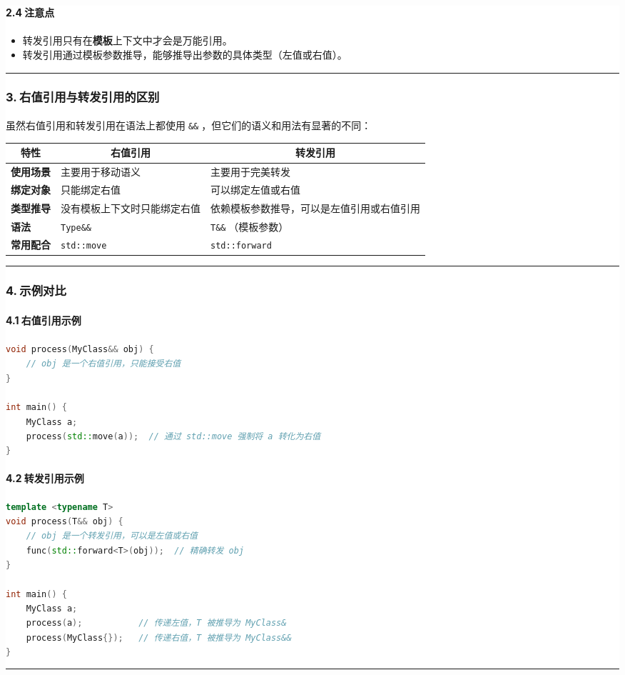 #### 2.4 注意点

* 转发引用只有在**模板**上下文中才会是万能引用。
* 转发引用通过模板参数推导，能够推导出参数的具体类型（左值或右值）。

---

### 3. **右值引用与转发引用的区别**

虽然右值引用和转发引用在语法上都使用 `&&` ，但它们的语义和用法有显著的不同：

| **特性**         | **右值引用**                       | **转发引用**                                      |
|------------------|------------------------------------|---------------------------------------------------|
| **使用场景**     | 主要用于移动语义                  | 主要用于完美转发                                  |
| **绑定对象**     | 只能绑定右值                       | 可以绑定左值或右值                                |
| **类型推导**     | 没有模板上下文时只能绑定右值       | 依赖模板参数推导，可以是左值引用或右值引用        |
| **语法**         | `Type&&` | `T&&` （模板参数）                                 |
| **常用配合**     | `std::move` | `std::forward` |

---

### 4. **示例对比**

#### 4.1 右值引用示例

```cpp
void process(MyClass&& obj) {
    // obj 是一个右值引用，只能接受右值
}

int main() {
    MyClass a;
    process(std::move(a));  // 通过 std::move 强制将 a 转化为右值
}
```

#### 4.2 转发引用示例

```cpp
template <typename T>
void process(T&& obj) {
    // obj 是一个转发引用，可以是左值或右值
    func(std::forward<T>(obj));  // 精确转发 obj
}

int main() {
    MyClass a;
    process(a);           // 传递左值，T 被推导为 MyClass&
    process(MyClass{});   // 传递右值，T 被推导为 MyClass&&
}
```

---